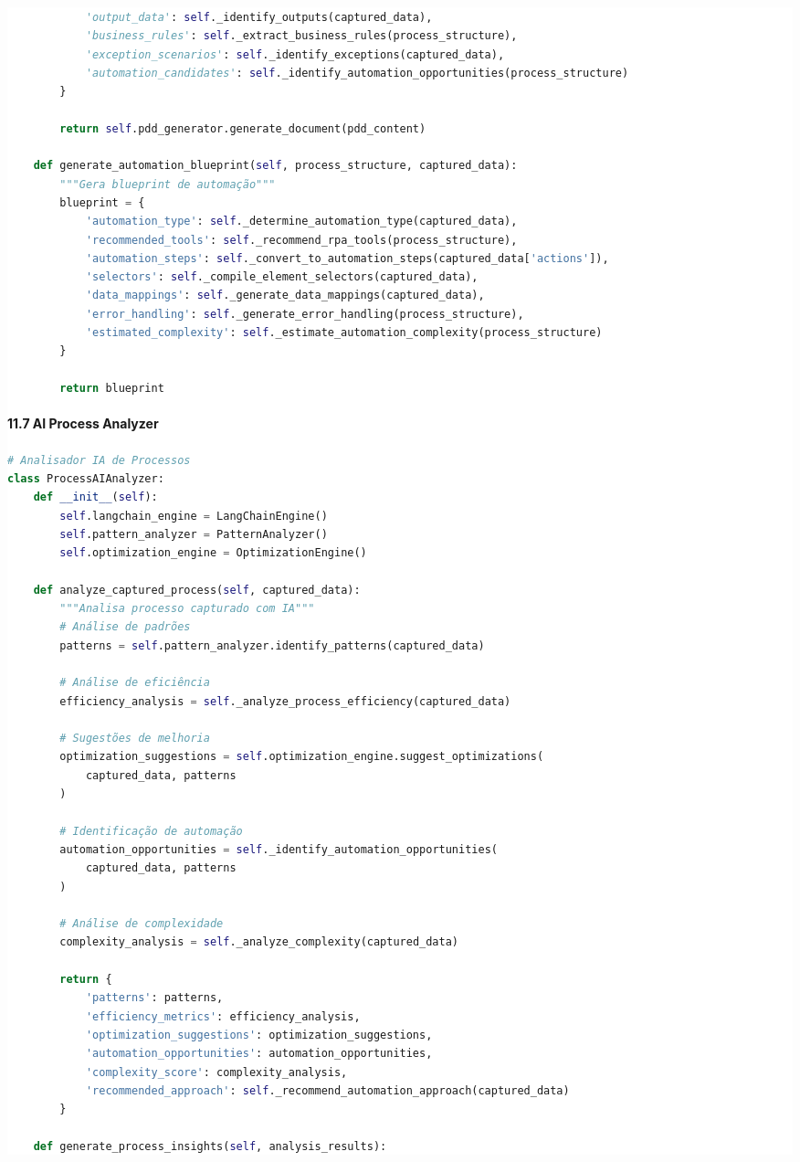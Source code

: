 ```python
            'output_data': self._identify_outputs(captured_data),
            'business_rules': self._extract_business_rules(process_structure),
            'exception_scenarios': self._identify_exceptions(captured_data),
            'automation_candidates': self._identify_automation_opportunities(process_structure)
        }
        
        return self.pdd_generator.generate_document(pdd_content)
    
    def generate_automation_blueprint(self, process_structure, captured_data):
        """Gera blueprint de automação"""
        blueprint = {
            'automation_type': self._determine_automation_type(captured_data),
            'recommended_tools': self._recommend_rpa_tools(process_structure),
            'automation_steps': self._convert_to_automation_steps(captured_data['actions']),
            'selectors': self._compile_element_selectors(captured_data),
            'data_mappings': self._generate_data_mappings(captured_data),
            'error_handling': self._generate_error_handling(process_structure),
            'estimated_complexity': self._estimate_automation_complexity(process_structure)
        }
        
        return blueprint
```

#### **11.7 AI Process Analyzer**

```python
# Analisador IA de Processos
class ProcessAIAnalyzer:
    def __init__(self):
        self.langchain_engine = LangChainEngine()
        self.pattern_analyzer = PatternAnalyzer()
        self.optimization_engine = OptimizationEngine()
    
    def analyze_captured_process(self, captured_data):
        """Analisa processo capturado com IA"""
        # Análise de padrões
        patterns = self.pattern_analyzer.identify_patterns(captured_data)
        
        # Análise de eficiência
        efficiency_analysis = self._analyze_process_efficiency(captured_data)
        
        # Sugestões de melhoria
        optimization_suggestions = self.optimization_engine.suggest_optimizations(
            captured_data, patterns
        )
        
        # Identificação de automação
        automation_opportunities = self._identify_automation_opportunities(
            captured_data, patterns
        )
        
        # Análise de complexidade
        complexity_analysis = self._analyze_complexity(captured_data)
        
        return {
            'patterns': patterns,
            'efficiency_metrics': efficiency_analysis,
            'optimization_suggestions': optimization_suggestions,
            'automation_opportunities': automation_opportunities,
            'complexity_score': complexity_analysis,
            'recommended_approach': self._recommend_automation_approach(captured_data)
        }
    
    def generate_process_insights(self, analysis_results):
```